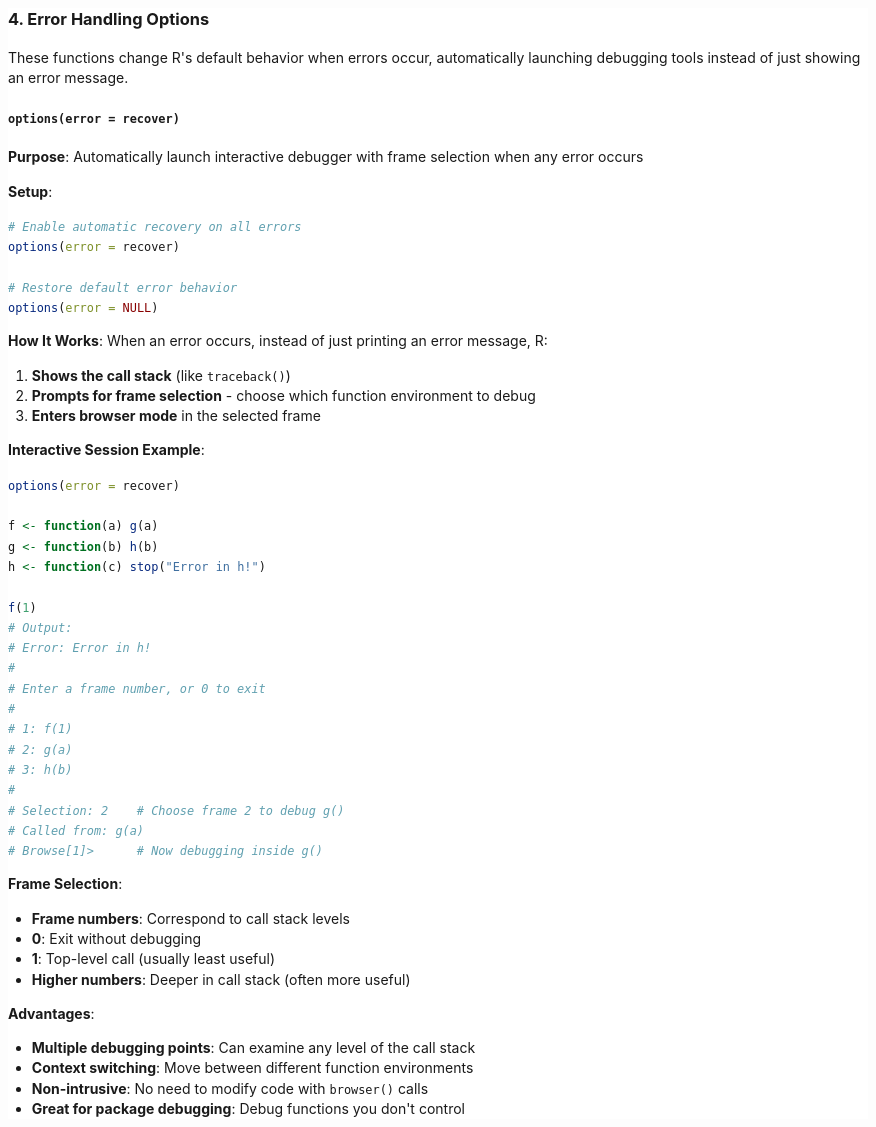 ### 4. Error Handling Options

These functions change R's default behavior when errors occur, automatically launching debugging tools instead of just showing an error message.

#### `options(error = recover)`
**Purpose**: Automatically launch interactive debugger with frame selection when any error occurs

**Setup**:
```r
# Enable automatic recovery on all errors
options(error = recover)

# Restore default error behavior
options(error = NULL)
```

**How It Works**:
When an error occurs, instead of just printing an error message, R:
1. **Shows the call stack** (like `traceback()`)
2. **Prompts for frame selection** - choose which function environment to debug
3. **Enters browser mode** in the selected frame

**Interactive Session Example**:
```r
options(error = recover)

f <- function(a) g(a)
g <- function(b) h(b)
h <- function(c) stop("Error in h!")

f(1)
# Output:
# Error: Error in h!
# 
# Enter a frame number, or 0 to exit   
# 
# 1: f(1)
# 2: g(a)  
# 3: h(b)
# 
# Selection: 2    # Choose frame 2 to debug g()
# Called from: g(a)
# Browse[1]>      # Now debugging inside g()
```

**Frame Selection**:
- **Frame numbers**: Correspond to call stack levels
- **0**: Exit without debugging
- **1**: Top-level call (usually least useful)
- **Higher numbers**: Deeper in call stack (often more useful)

**Advantages**:
- **Multiple debugging points**: Can examine any level of the call stack
- **Context switching**: Move between different function environments
- **Non-intrusive**: No need to modify code with `browser()` calls
- **Great for package debugging**: Debug functions you don't control
